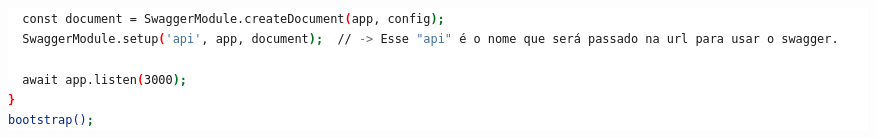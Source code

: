 ```bash
  const document = SwaggerModule.createDocument(app, config);
  SwaggerModule.setup('api', app, document);  // -> Esse "api" é o nome que será passado na url para usar o swagger.

  await app.listen(3000);
}
bootstrap();
```
